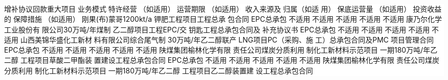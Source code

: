 增补协议回款重大项目
业务模式
特许经营
（如适用）
运营期限
（如适用）
收入来源及
归属（如适
用）
保底运营量
（如适用）
投资收益的
保障措施
（如适用）
刚果(布)蒙哥1200kt/a
钾肥工程项目工程总承
包合同
EPC总承包
不适用
不适用
不适用
不适用
不适用
康乃尔化学工业股份有
限公司30万吨/年煤制
乙二醇项目工程EPC/交
钥匙工程总承包合同及
补充协议书
EPC总承包
不适用
不适用
不适用
不适用
不适用
山西美锦华盛化工新材
料有限公司综合尾气制
30万吨/年乙二醇联产
LNG项目PC（采购、施
工）总承包合同及PMC
项目管理合同
EPC总承包
不适用
不适用
不适用
不适用
不适用
陕煤集团榆林化学有限
责任公司煤炭分质利用
制化工新材料示范项目
一期180万吨/年乙二醇
工程项目草酸二甲酯装
置建设工程总承包合同
EPC总承包
不适用
不适用
不适用
不适用
不适用
陕煤集团榆林化学有限
责任公司煤炭分质利用
制化工新材料示范项目
一期180万吨/年乙二醇
工程项目乙二醇装置建
设工程总承包合同